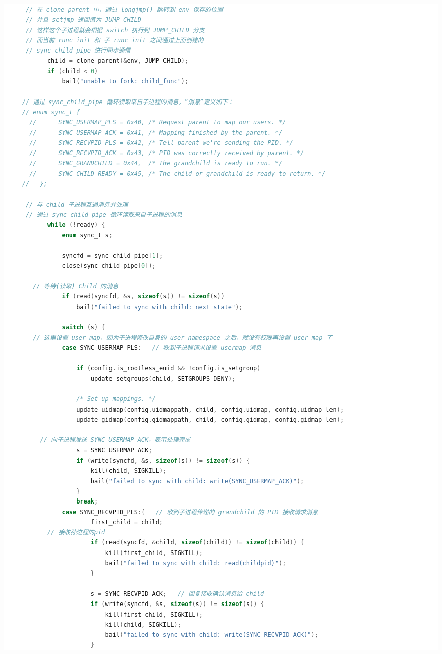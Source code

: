 ```c
      // 在 clone_parent 中，通过 longjmp() 跳转到 env 保存的位置
      // 并且 setjmp 返回值为 JUMP_CHILD
      // 这样这个子进程就会根据 switch 执行到 JUMP_CHILD 分支
      // 而当前 runc init 和 子 runc init 之间通过上面创建的
      // sync_child_pipe 进行同步通信
			child = clone_parent(&env, JUMP_CHILD);
			if (child < 0)
				bail("unable to fork: child_func");

     // 通过 sync_child_pipe 循环读取来自子进程的消息，“消息”定义如下：
     // enum sync_t {
	   //      SYNC_USERMAP_PLS = 0x40,	/* Request parent to map our users. */
	   //      SYNC_USERMAP_ACK = 0x41,	/* Mapping finished by the parent. */
	   //      SYNC_RECVPID_PLS = 0x42,	/* Tell parent we're sending the PID. */
	   //      SYNC_RECVPID_ACK = 0x43,	/* PID was correctly received by parent. */
	   //      SYNC_GRANDCHILD = 0x44,	/* The grandchild is ready to run. */
	   //      SYNC_CHILD_READY = 0x45,	/* The child or grandchild is ready to return. */
     //   };
    
      // 与 child 子进程互通消息并处理
      // 通过 sync_child_pipe 循环读取来自子进程的消息
			while (!ready) {
				enum sync_t s;

				syncfd = sync_child_pipe[1];
				close(sync_child_pipe[0]);
        
        // 等待(读取) Child 的消息
				if (read(syncfd, &s, sizeof(s)) != sizeof(s))
					bail("failed to sync with child: next state");

				switch (s) {
        // 这里设置 user map，因为子进程修改自身的 user namespace 之后，就没有权限再设置 user map 了
				case SYNC_USERMAP_PLS:   // 收到子进程请求设置 usermap 消息
            
					if (config.is_rootless_euid && !config.is_setgroup)
						update_setgroups(child, SETGROUPS_DENY);

					/* Set up mappings. */
					update_uidmap(config.uidmappath, child, config.uidmap, config.uidmap_len);
					update_gidmap(config.gidmappath, child, config.gidmap, config.gidmap_len);
            
          // 向子进程发送 SYNC_USERMAP_ACK，表示处理完成
					s = SYNC_USERMAP_ACK;
					if (write(syncfd, &s, sizeof(s)) != sizeof(s)) {
						kill(child, SIGKILL);
						bail("failed to sync with child: write(SYNC_USERMAP_ACK)");
					}
					break;
				case SYNC_RECVPID_PLS:{   // 收到子进程传递的 grandchild 的 PID 接收请求消息
						first_child = child;
            // 接收孙进程的pid
						if (read(syncfd, &child, sizeof(child)) != sizeof(child)) {
							kill(first_child, SIGKILL);
							bail("failed to sync with child: read(childpid)");
						}

						s = SYNC_RECVPID_ACK;   // 回复接收确认消息给 child 
						if (write(syncfd, &s, sizeof(s)) != sizeof(s)) {
							kill(first_child, SIGKILL);
							kill(child, SIGKILL);
							bail("failed to sync with child: write(SYNC_RECVPID_ACK)");
						}
```